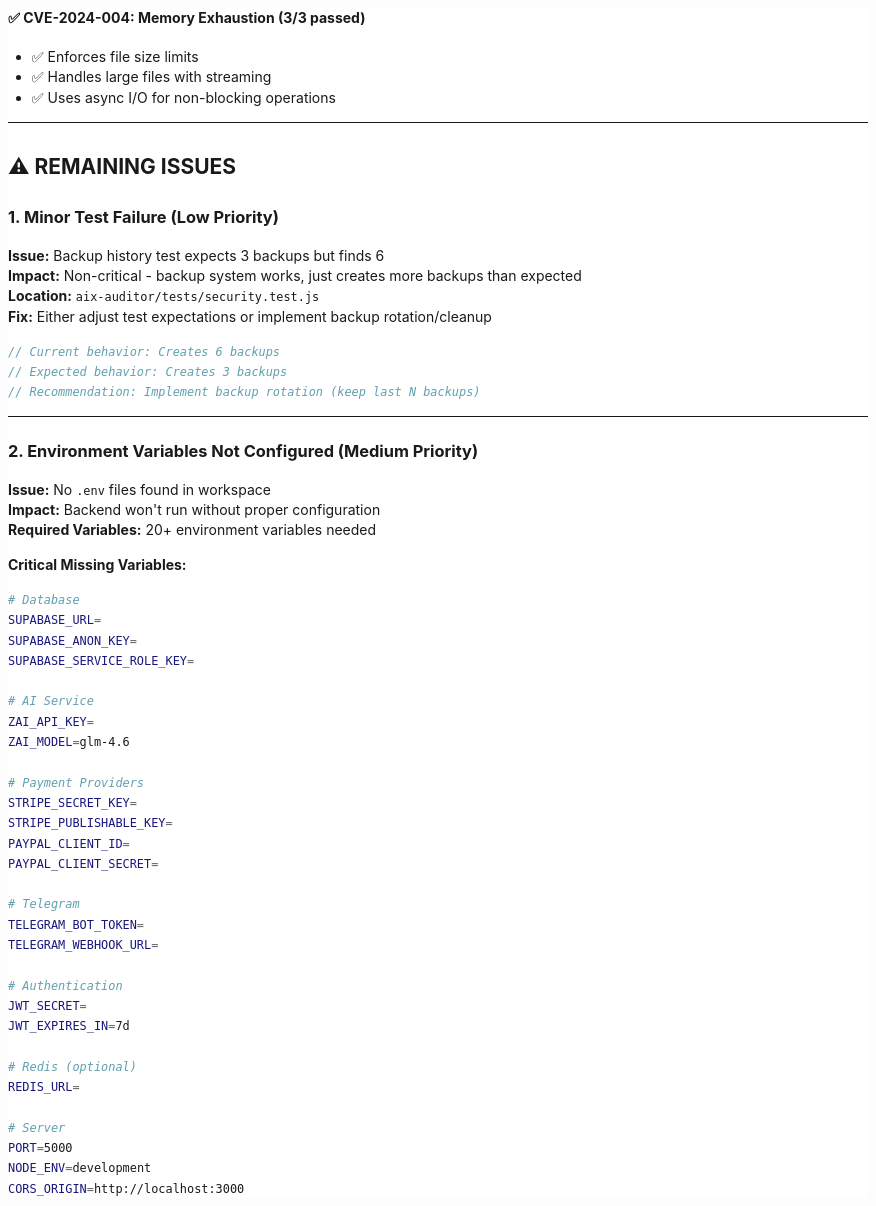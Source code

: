 #### ✅ CVE-2024-004: Memory Exhaustion (3/3 passed)
- ✅ Enforces file size limits
- ✅ Handles large files with streaming
- ✅ Uses async I/O for non-blocking operations

---

## ⚠️ REMAINING ISSUES

### 1. Minor Test Failure (Low Priority)
**Issue:** Backup history test expects 3 backups but finds 6  
**Impact:** Non-critical - backup system works, just creates more backups than expected  
**Location:** `aix-auditor/tests/security.test.js`  
**Fix:** Either adjust test expectations or implement backup rotation/cleanup

```javascript
// Current behavior: Creates 6 backups
// Expected behavior: Creates 3 backups
// Recommendation: Implement backup rotation (keep last N backups)
```

---

### 2. Environment Variables Not Configured (Medium Priority)
**Issue:** No `.env` files found in workspace  
**Impact:** Backend won't run without proper configuration  
**Required Variables:** 20+ environment variables needed

**Critical Missing Variables:**
```bash
# Database
SUPABASE_URL=
SUPABASE_ANON_KEY=
SUPABASE_SERVICE_ROLE_KEY=

# AI Service
ZAI_API_KEY=
ZAI_MODEL=glm-4.6

# Payment Providers
STRIPE_SECRET_KEY=
STRIPE_PUBLISHABLE_KEY=
PAYPAL_CLIENT_ID=
PAYPAL_CLIENT_SECRET=

# Telegram
TELEGRAM_BOT_TOKEN=
TELEGRAM_WEBHOOK_URL=

# Authentication
JWT_SECRET=
JWT_EXPIRES_IN=7d

# Redis (optional)
REDIS_URL=

# Server
PORT=5000
NODE_ENV=development
CORS_ORIGIN=http://localhost:3000
```
